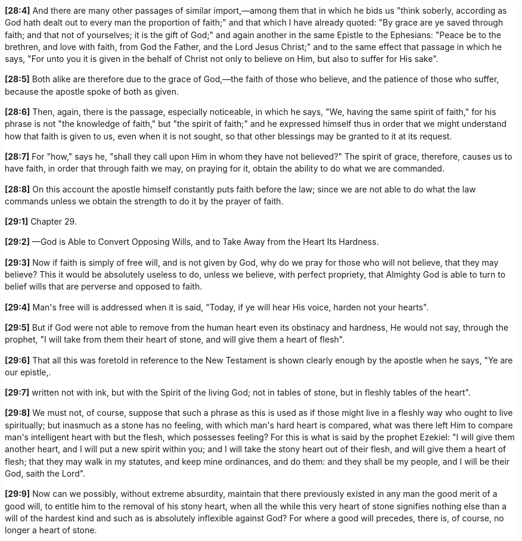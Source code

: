 **[28:4]** And there are many other passages of similar import,—among them that in which he bids us "think soberly, according as God hath dealt out to every man the proportion of faith;" and that which I have already quoted: "By grace are ye saved through faith; and that not of yourselves; it is the gift of God;" and again another in the same Epistle to the Ephesians: "Peace be to the brethren, and love with faith, from God the Father, and the Lord Jesus Christ;" and to the same effect that passage in which he says, "For unto you it is given in the behalf of Christ not only to believe on Him, but also to suffer for His sake".

**[28:5]** Both alike are therefore due to the grace of God,—the faith of those who believe, and the patience of those who suffer, because the apostle spoke of both as given.

**[28:6]** Then, again, there is the passage, especially noticeable, in which he says, "We, having the same spirit of faith," for his phrase is not "the knowledge of faith," but "the spirit of faith;" and he expressed himself thus in order that we might understand how that faith is given to us, even when it is not sought, so that other blessings may be granted to it at its request.

**[28:7]** For "how," says he, "shall they call upon Him in whom they have not believed?" The spirit of grace, therefore, causes us to have faith, in order that through faith we may, on praying for it, obtain the ability to do what we are commanded.

**[28:8]** On this account the apostle himself constantly puts faith before the law; since we are not able to do what the law commands unless we obtain the strength to do it by the prayer of faith.

**[29:1]** Chapter 29.

**[29:2]** —God is Able to Convert Opposing Wills, and to Take Away from the Heart Its Hardness.

**[29:3]** Now if faith is simply of free will, and is not given by God, why do we pray for those who will not believe, that they may believe? This it would be absolutely useless to do, unless we believe, with perfect propriety, that Almighty God is able to turn to belief wills that are perverse and opposed to faith.

**[29:4]** Man's free will is addressed when it is said, "Today, if ye will hear His voice, harden not your hearts".

**[29:5]** But if God were not able to remove from the human heart even its obstinacy and hardness, He would not say, through the prophet, "I will take from them their heart of stone, and will give them a heart of flesh".

**[29:6]** That all this was foretold in reference to the New Testament is shown clearly enough by the apostle when he says, "Ye are our epistle,.

**[29:7]** written not with ink, but with the Spirit of the living God; not in tables of stone, but in fleshly tables of the heart".

**[29:8]** We must not, of course, suppose that such a phrase as this is used as if those might live in a fleshly way who ought to live spiritually; but inasmuch as a stone has no feeling, with which man's hard heart is compared, what was there left Him to compare man's intelligent heart with but the flesh, which possesses feeling? For this is what is said by the prophet Ezekiel: "I will give them another heart, and I will put a new spirit within you; and I will take the stony heart out of their flesh, and will give them a heart of flesh; that they may walk in my statutes, and keep mine ordinances, and do them: and they shall be my people, and I will be their God, saith the Lord".

**[29:9]** Now can we possibly, without extreme absurdity, maintain that there previously existed in any man the good merit of a good will, to entitle him to the removal of his stony heart, when all the while this very heart of stone signifies nothing else than a will of the hardest kind and such as is absolutely inflexible against God? For where a good will precedes, there is, of course, no longer a heart of stone.
